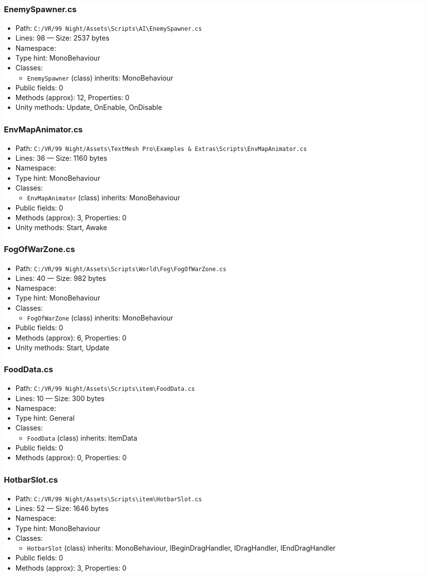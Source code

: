 ### EnemySpawner.cs
- Path: `C:/VR/99 Night/Assets\Scripts\AI\EnemySpawner.cs`
- Lines: 98  — Size: 2537 bytes
- Namespace: 
- Type hint: MonoBehaviour
- Classes:
  - `EnemySpawner` (class) inherits: MonoBehaviour
- Public fields: 0
- Methods (approx): 12, Properties: 0
- Unity methods: Update, OnEnable, OnDisable

### EnvMapAnimator.cs
- Path: `C:/VR/99 Night/Assets\TextMesh Pro\Examples & Extras\Scripts\EnvMapAnimator.cs`
- Lines: 36  — Size: 1160 bytes
- Namespace: 
- Type hint: MonoBehaviour
- Classes:
  - `EnvMapAnimator` (class) inherits: MonoBehaviour
- Public fields: 0
- Methods (approx): 3, Properties: 0
- Unity methods: Start, Awake

### FogOfWarZone.cs
- Path: `C:/VR/99 Night/Assets\Scripts\World\Fog\FogOfWarZone.cs`
- Lines: 40  — Size: 982 bytes
- Namespace: 
- Type hint: MonoBehaviour
- Classes:
  - `FogOfWarZone` (class) inherits: MonoBehaviour
- Public fields: 0
- Methods (approx): 6, Properties: 0
- Unity methods: Start, Update

### FoodData.cs
- Path: `C:/VR/99 Night/Assets\Scripts\item\FoodData.cs`
- Lines: 10  — Size: 300 bytes
- Namespace: 
- Type hint: General
- Classes:
  - `FoodData` (class) inherits: ItemData
- Public fields: 0
- Methods (approx): 0, Properties: 0

### HotbarSlot.cs
- Path: `C:/VR/99 Night/Assets\Scripts\item\HotbarSlot.cs`
- Lines: 52  — Size: 1646 bytes
- Namespace: 
- Type hint: MonoBehaviour
- Classes:
  - `HotbarSlot` (class) inherits: MonoBehaviour, IBeginDragHandler, IDragHandler, IEndDragHandler
- Public fields: 0
- Methods (approx): 3, Properties: 0

